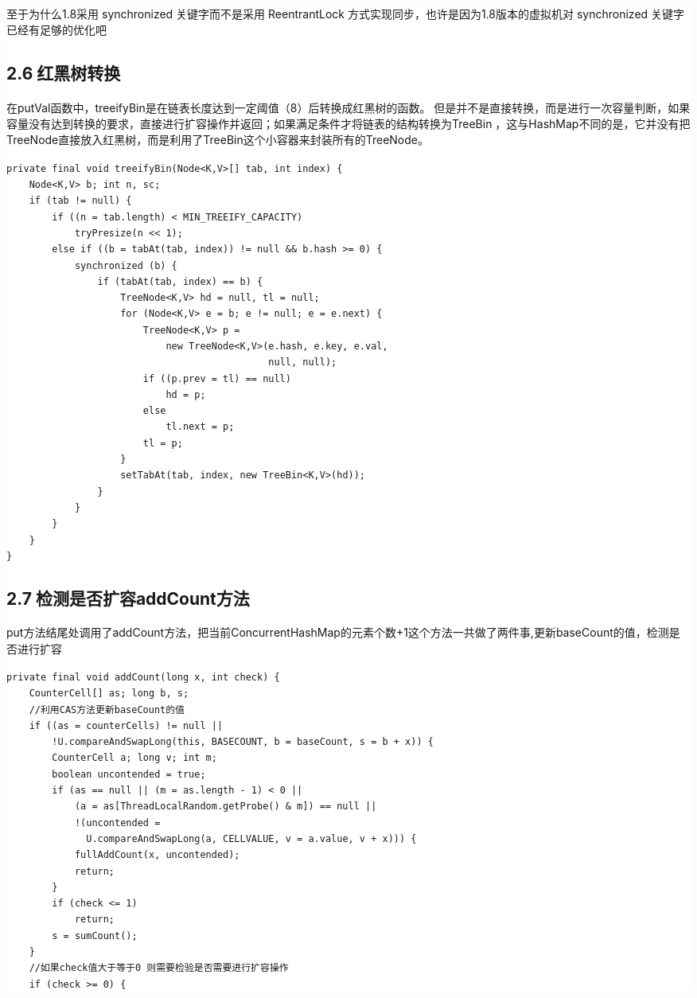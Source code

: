 至于为什么1.8采用 synchronized 关键字而不是采用 ReentrantLock 方式实现同步，也许是因为1.8版本的虚拟机对 synchronized 关键字已经有足够的优化吧



## 2.6 红黑树转换

在putVal函数中，treeifyBin是在链表长度达到一定阈值（8）后转换成红黑树的函数。
但是并不是直接转换，而是进行一次容量判断，如果容量没有达到转换的要求，直接进行扩容操作并返回；如果满足条件才将链表的结构转换为TreeBin ，这与HashMap不同的是，它并没有把TreeNode直接放入红黑树，而是利用了TreeBin这个小容器来封装所有的TreeNode。

```
private final void treeifyBin(Node<K,V>[] tab, int index) {
    Node<K,V> b; int n, sc;
    if (tab != null) {
        if ((n = tab.length) < MIN_TREEIFY_CAPACITY)
            tryPresize(n << 1);
        else if ((b = tabAt(tab, index)) != null && b.hash >= 0) {
            synchronized (b) {
                if (tabAt(tab, index) == b) {
                    TreeNode<K,V> hd = null, tl = null;
                    for (Node<K,V> e = b; e != null; e = e.next) {
                        TreeNode<K,V> p =
                            new TreeNode<K,V>(e.hash, e.key, e.val,
                                              null, null);
                        if ((p.prev = tl) == null)
                            hd = p;
                        else
                            tl.next = p;
                        tl = p;
                    }
                    setTabAt(tab, index, new TreeBin<K,V>(hd));
                }
            }
        }
    }
}
```





## 2.7 检测是否扩容addCount方法

put方法结尾处调用了addCount方法，把当前ConcurrentHashMap的元素个数+1这个方法一共做了两件事,更新baseCount的值，检测是否进行扩容

```
private final void addCount(long x, int check) {
    CounterCell[] as; long b, s;
    //利用CAS方法更新baseCount的值 
    if ((as = counterCells) != null ||
        !U.compareAndSwapLong(this, BASECOUNT, b = baseCount, s = b + x)) {
        CounterCell a; long v; int m;
        boolean uncontended = true;
        if (as == null || (m = as.length - 1) < 0 ||
            (a = as[ThreadLocalRandom.getProbe() & m]) == null ||
            !(uncontended =
              U.compareAndSwapLong(a, CELLVALUE, v = a.value, v + x))) {
            fullAddCount(x, uncontended);
            return;
        }
        if (check <= 1)
            return;
        s = sumCount();
    }
    //如果check值大于等于0 则需要检验是否需要进行扩容操作
    if (check >= 0) {
```